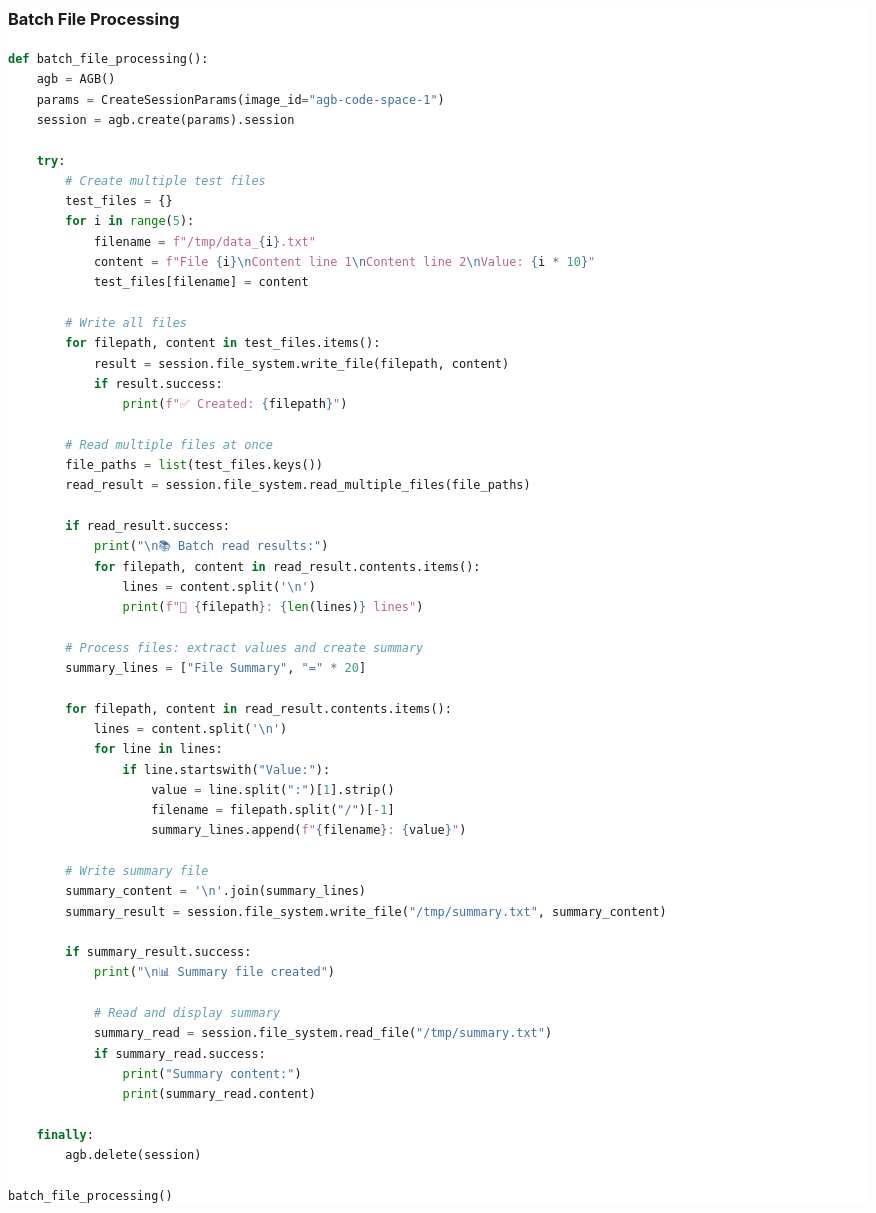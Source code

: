 ### Batch File Processing

```python
def batch_file_processing():
    agb = AGB()
    params = CreateSessionParams(image_id="agb-code-space-1")
    session = agb.create(params).session

    try:
        # Create multiple test files
        test_files = {}
        for i in range(5):
            filename = f"/tmp/data_{i}.txt"
            content = f"File {i}\nContent line 1\nContent line 2\nValue: {i * 10}"
            test_files[filename] = content

        # Write all files
        for filepath, content in test_files.items():
            result = session.file_system.write_file(filepath, content)
            if result.success:
                print(f"✅ Created: {filepath}")

        # Read multiple files at once
        file_paths = list(test_files.keys())
        read_result = session.file_system.read_multiple_files(file_paths)

        if read_result.success:
            print("\n📚 Batch read results:")
            for filepath, content in read_result.contents.items():
                lines = content.split('\n')
                print(f"📄 {filepath}: {len(lines)} lines")

        # Process files: extract values and create summary
        summary_lines = ["File Summary", "=" * 20]

        for filepath, content in read_result.contents.items():
            lines = content.split('\n')
            for line in lines:
                if line.startswith("Value:"):
                    value = line.split(":")[1].strip()
                    filename = filepath.split("/")[-1]
                    summary_lines.append(f"{filename}: {value}")

        # Write summary file
        summary_content = '\n'.join(summary_lines)
        summary_result = session.file_system.write_file("/tmp/summary.txt", summary_content)

        if summary_result.success:
            print("\n📊 Summary file created")

            # Read and display summary
            summary_read = session.file_system.read_file("/tmp/summary.txt")
            if summary_read.success:
                print("Summary content:")
                print(summary_read.content)

    finally:
        agb.delete(session)

batch_file_processing()
```
